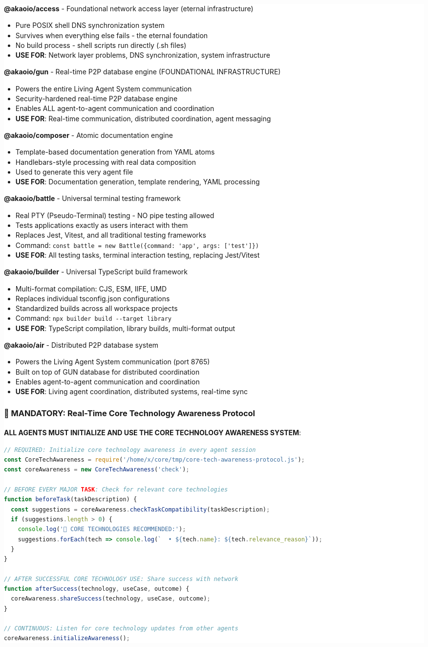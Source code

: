 **@akaoio/access** - Foundational network access layer (eternal infrastructure)
- Pure POSIX shell DNS synchronization system
- Survives when everything else fails - the eternal foundation
- No build process - shell scripts run directly (.sh files)
- **USE FOR**: Network layer problems, DNS synchronization, system infrastructure

**@akaoio/gun** - Real-time P2P database engine (FOUNDATIONAL INFRASTRUCTURE)
- Powers the entire Living Agent System communication 
- Security-hardened real-time P2P database engine
- Enables ALL agent-to-agent communication and coordination
- **USE FOR**: Real-time communication, distributed coordination, agent messaging

**@akaoio/composer** - Atomic documentation engine
- Template-based documentation generation from YAML atoms
- Handlebars-style processing with real data composition
- Used to generate this very agent file
- **USE FOR**: Documentation generation, template rendering, YAML processing

**@akaoio/battle** - Universal terminal testing framework
- Real PTY (Pseudo-Terminal) testing - NO pipe testing allowed
- Tests applications exactly as users interact with them
- Replaces Jest, Vitest, and all traditional testing frameworks
- Command: `const battle = new Battle({command: 'app', args: ['test']})`
- **USE FOR**: All testing tasks, terminal interaction testing, replacing Jest/Vitest

**@akaoio/builder** - Universal TypeScript build framework  
- Multi-format compilation: CJS, ESM, IIFE, UMD
- Replaces individual tsconfig.json configurations
- Standardized builds across all workspace projects
- Command: `npx builder build --target library`
- **USE FOR**: TypeScript compilation, library builds, multi-format output

**@akaoio/air** - Distributed P2P database system
- Powers the Living Agent System communication (port 8765)
- Built on top of GUN database for distributed coordination
- Enables agent-to-agent communication and coordination
- **USE FOR**: Living agent coordination, distributed systems, real-time sync

### 🚨 MANDATORY: Real-Time Core Technology Awareness Protocol
**ALL AGENTS MUST INITIALIZE AND USE THE CORE TECHNOLOGY AWARENESS SYSTEM**:

```javascript
// REQUIRED: Initialize core technology awareness in every agent session
const CoreTechAwareness = require('/home/x/core/tmp/core-tech-awareness-protocol.js');
const coreAwareness = new CoreTechAwareness('check');

// BEFORE EVERY MAJOR TASK: Check for relevant core technologies
function beforeTask(taskDescription) {
  const suggestions = coreAwareness.checkTaskCompatibility(taskDescription);
  if (suggestions.length > 0) {
    console.log('🔧 CORE TECHNOLOGIES RECOMMENDED:');
    suggestions.forEach(tech => console.log(`  • ${tech.name}: ${tech.relevance_reason}`));
  }
}

// AFTER SUCCESSFUL CORE TECHNOLOGY USE: Share success with network
function afterSuccess(technology, useCase, outcome) {
  coreAwareness.shareSuccess(technology, useCase, outcome);
}

// CONTINUOUS: Listen for core technology updates from other agents
coreAwareness.initializeAwareness();
```
